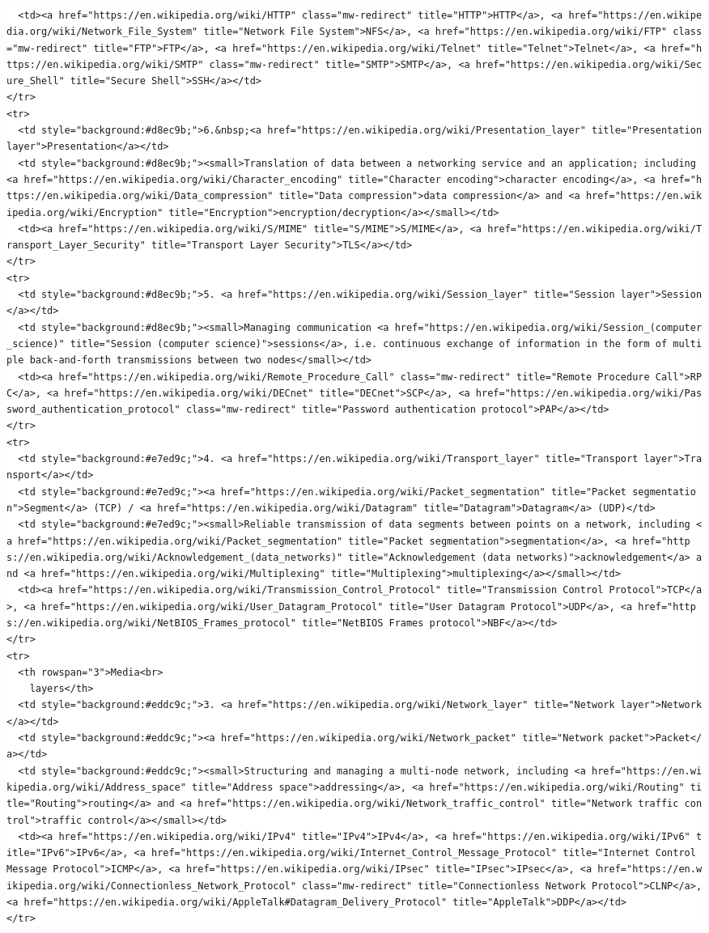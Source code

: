      <td><a href="https://en.wikipedia.org/wiki/HTTP" class="mw-redirect" title="HTTP">HTTP</a>, <a href="https://en.wikipedia.org/wiki/Network_File_System" title="Network File System">NFS</a>, <a href="https://en.wikipedia.org/wiki/FTP" class="mw-redirect" title="FTP">FTP</a>, <a href="https://en.wikipedia.org/wiki/Telnet" title="Telnet">Telnet</a>, <a href="https://en.wikipedia.org/wiki/SMTP" class="mw-redirect" title="SMTP">SMTP</a>, <a href="https://en.wikipedia.org/wiki/Secure_Shell" title="Secure Shell">SSH</a></td>
    </tr>
    <tr>
      <td style="background:#d8ec9b;">6.&nbsp;<a href="https://en.wikipedia.org/wiki/Presentation_layer" title="Presentation layer">Presentation</a></td>
      <td style="background:#d8ec9b;"><small>Translation of data between a networking service and an application; including <a href="https://en.wikipedia.org/wiki/Character_encoding" title="Character encoding">character encoding</a>, <a href="https://en.wikipedia.org/wiki/Data_compression" title="Data compression">data compression</a> and <a href="https://en.wikipedia.org/wiki/Encryption" title="Encryption">encryption/decryption</a></small></td>
      <td><a href="https://en.wikipedia.org/wiki/S/MIME" title="S/MIME">S/MIME</a>, <a href="https://en.wikipedia.org/wiki/Transport_Layer_Security" title="Transport Layer Security">TLS</a></td>
    </tr>
    <tr>
      <td style="background:#d8ec9b;">5. <a href="https://en.wikipedia.org/wiki/Session_layer" title="Session layer">Session</a></td>
      <td style="background:#d8ec9b;"><small>Managing communication <a href="https://en.wikipedia.org/wiki/Session_(computer_science)" title="Session (computer science)">sessions</a>, i.e. continuous exchange of information in the form of multiple back-and-forth transmissions between two nodes</small></td>
      <td><a href="https://en.wikipedia.org/wiki/Remote_Procedure_Call" class="mw-redirect" title="Remote Procedure Call">RPC</a>, <a href="https://en.wikipedia.org/wiki/DECnet" title="DECnet">SCP</a>, <a href="https://en.wikipedia.org/wiki/Password_authentication_protocol" class="mw-redirect" title="Password authentication protocol">PAP</a></td>
    </tr>
    <tr>
      <td style="background:#e7ed9c;">4. <a href="https://en.wikipedia.org/wiki/Transport_layer" title="Transport layer">Transport</a></td>
      <td style="background:#e7ed9c;"><a href="https://en.wikipedia.org/wiki/Packet_segmentation" title="Packet segmentation">Segment</a> (TCP) / <a href="https://en.wikipedia.org/wiki/Datagram" title="Datagram">Datagram</a> (UDP)</td>
      <td style="background:#e7ed9c;"><small>Reliable transmission of data segments between points on a network, including <a href="https://en.wikipedia.org/wiki/Packet_segmentation" title="Packet segmentation">segmentation</a>, <a href="https://en.wikipedia.org/wiki/Acknowledgement_(data_networks)" title="Acknowledgement (data networks)">acknowledgement</a> and <a href="https://en.wikipedia.org/wiki/Multiplexing" title="Multiplexing">multiplexing</a></small></td>
      <td><a href="https://en.wikipedia.org/wiki/Transmission_Control_Protocol" title="Transmission Control Protocol">TCP</a>, <a href="https://en.wikipedia.org/wiki/User_Datagram_Protocol" title="User Datagram Protocol">UDP</a>, <a href="https://en.wikipedia.org/wiki/NetBIOS_Frames_protocol" title="NetBIOS Frames protocol">NBF</a></td>
    </tr>
    <tr>
      <th rowspan="3">Media<br>
        layers</th>
      <td style="background:#eddc9c;">3. <a href="https://en.wikipedia.org/wiki/Network_layer" title="Network layer">Network</a></td>
      <td style="background:#eddc9c;"><a href="https://en.wikipedia.org/wiki/Network_packet" title="Network packet">Packet</a></td>
      <td style="background:#eddc9c;"><small>Structuring and managing a multi-node network, including <a href="https://en.wikipedia.org/wiki/Address_space" title="Address space">addressing</a>, <a href="https://en.wikipedia.org/wiki/Routing" title="Routing">routing</a> and <a href="https://en.wikipedia.org/wiki/Network_traffic_control" title="Network traffic control">traffic control</a></small></td>
      <td><a href="https://en.wikipedia.org/wiki/IPv4" title="IPv4">IPv4</a>, <a href="https://en.wikipedia.org/wiki/IPv6" title="IPv6">IPv6</a>, <a href="https://en.wikipedia.org/wiki/Internet_Control_Message_Protocol" title="Internet Control Message Protocol">ICMP</a>, <a href="https://en.wikipedia.org/wiki/IPsec" title="IPsec">IPsec</a>, <a href="https://en.wikipedia.org/wiki/Connectionless_Network_Protocol" class="mw-redirect" title="Connectionless Network Protocol">CLNP</a>, <a href="https://en.wikipedia.org/wiki/AppleTalk#Datagram_Delivery_Protocol" title="AppleTalk">DDP</a></td>
    </tr>